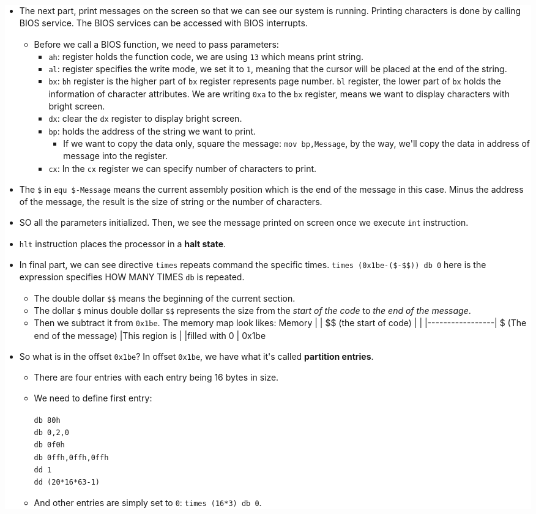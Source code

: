 - The next part, print messages on the screen so that we can see our system is running. Printing characters is done by calling BIOS service. The BIOS services can be accessed with BIOS interrupts.
  - Before we call a BIOS function, we need to pass parameters:
    - `ah`: register holds the function code, we are using `13` which means print string.
    - `al`: register specifies the write mode, we set it to `1`, meaning that the cursor will be placed at the end of the string.
    - `bx`: `bh` register is the higher part of `bx` register represents page number. `bl` register, the lower part of `bx` holds the information of character attributes. We are writing `0xa` to the `bx` register, means we want to display characters with bright screen.
    - `dx`: clear the `dx` register to display bright screen.
    - `bp`: holds the address of the string we want to print.
      - If we want to copy the data only, square the message: `mov bp,Message`, by the way, we'll copy the data in address of message into the register.
    - `cx`: In the `cx` register we can specify number of characters to print.

- The `$` in `equ $-Message` means the current assembly position which is the end of the message in this case. Minus the address of the message, the result is the size of string or the number of characters.

- SO all the parameters initialized. Then, we see the message printed on screen once we execute `int` instruction.
- `hlt` instruction places the processor in a **halt state**.

- In final part, we can see directive `times` repeats command the specific times. `times (0x1be-($-$$)) db 0` here is the expression specifies HOW MANY TIMES `db` is repeated.
  - The double dollar `$$` means the beginning of the current section.
  - The dollar `$` minus double dollar `$$` represents the size from the *start of the code* to *the end of the message*.
  - Then we subtract it from `0x1be`. The memory map look likes:
            Memory
      |                 | $$ (the start of code)
      |                 |
      |-----------------| $ (The end of the message)
      |This region is   |
      |filled with 0    | 0x1be

- So what is in the offset `0x1be`? In offset `0x1be`, we have what it's called **partition entries**.
  - There are four entries with each entry being 16 bytes in size.
  - We need to define first entry:

    ```assembly
    db 80h
    db 0,2,0
    db 0f0h
    db 0ffh,0ffh,0ffh
    dd 1
    dd (20*16*63-1)
    ```

  - And other entries are simply set to `0`: `times (16*3) db 0`.
